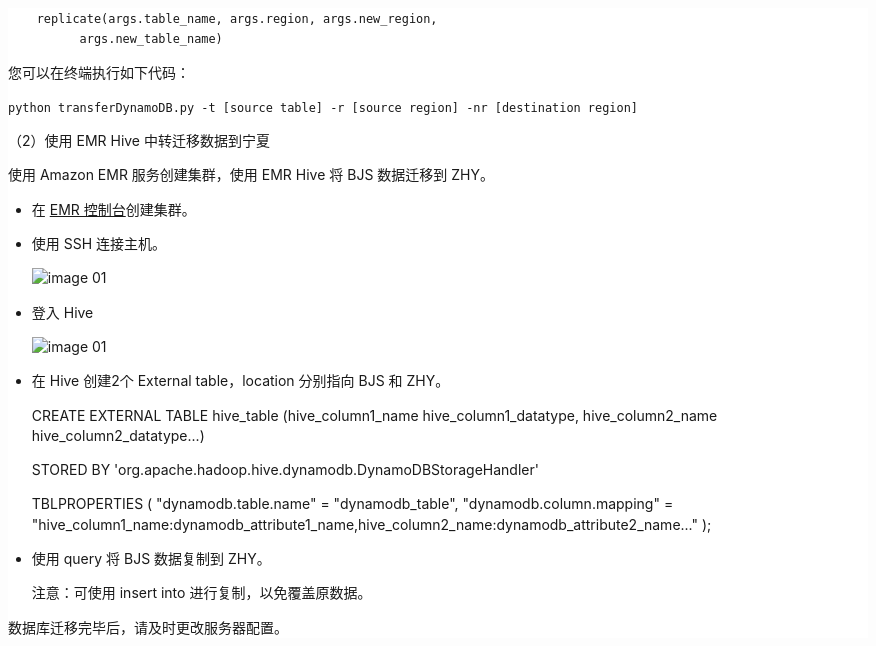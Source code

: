     	replicate(args.table_name, args.region, args.new_region,
              args.new_table_name)

您可以在终端执行如下代码：

	python transferDynamoDB.py -t [source table] -r [source region] -nr [destination region]

（2）使用 EMR Hive 中转迁移数据到宁夏

使用 Amazon EMR 服务创建集群，使用 EMR Hive 将 BJS 数据迁移到 ZHY。

 - 在 [EMR 控制台](https://console.amazonaws.cn/elasticmapreduce/home?region=cn-north-1)创建集群。

 - 使用 SSH 连接主机。

	![image 01](https://s3.cn-northwest-1.amazonaws.com.cn/aws-quickstart/assets/bjs-to-zhy/24.png)

 - 登入 Hive

	![image 01](https://s3.cn-northwest-1.amazonaws.com.cn/aws-quickstart/assets/bjs-to-zhy/25.png)
 
 - 在 Hive 创建2个 External table，location 分别指向 BJS 和 ZHY。

	CREATE EXTERNAL TABLE hive_table 
    	(hive_column1_name hive_column1_datatype, hive_column2_name hive_column2_datatype...)

	STORED BY 'org.apache.hadoop.hive.dynamodb.DynamoDBStorageHandler' 

	TBLPROPERTIES (
    	"dynamodb.table.name" = "dynamodb_table", 
    	"dynamodb.column.mapping" = "hive_column1_name:dynamodb_attribute1_name,hive_column2_name:dynamodb_attribute2_name..."
	);

 - 使用 query 将 BJS 数据复制到 ZHY。

	注意：可使用 insert into 进行复制，以免覆盖原数据。

数据库迁移完毕后，请及时更改服务器配置。
